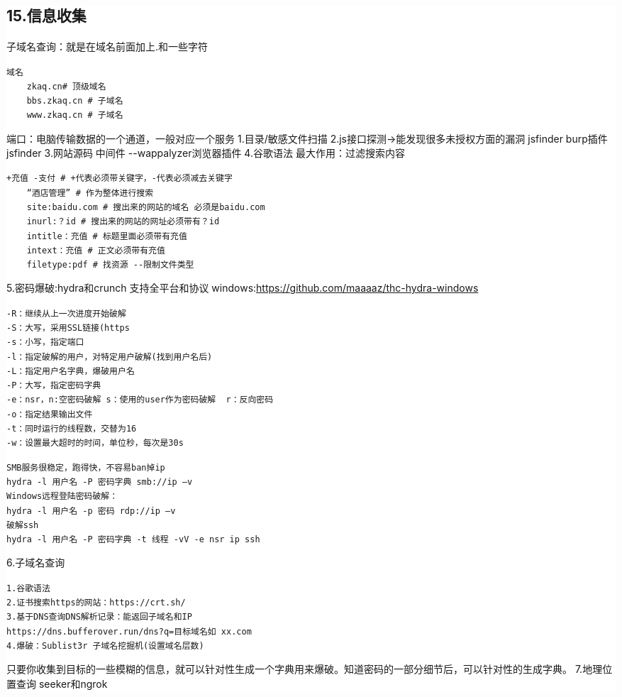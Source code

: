 ## 15.信息收集
子域名查询：就是在域名前面加上.和一些字符
```
域名	
	zkaq.cn# 顶级域名
	bbs.zkaq.cn # 子域名
	www.zkaq.cn # 子域名
```
端口：电脑传输数据的一个通道，一般对应一个服务
1.目录/敏感文件扫描
2.js接口探测->能发现很多未授权方面的漏洞 jsfinder
burp插件 jsfinder
3.网站源码 中间件 --wappalyzer浏览器插件
4.谷歌语法 最大作用：过滤搜索内容
```
+充值 -支付 # +代表必须带关键字，-代表必须减去关键字
	“酒店管理” # 作为整体进行搜索
	site:baidu.com # 搜出来的网站的域名 必须是baidu.com
	inurl:？id # 搜出来的网站的网址必须带有？id
	intitle：充值 # 标题里面必须带有充值
	intext：充值 # 正文必须带有充值
	filetype:pdf # 找资源 --限制文件类型
```
5.密码爆破:hydra和crunch
支持全平台和协议
windows:https://github.com/maaaaz/thc-hydra-windows 
```
-R：继续从上一次进度开始破解
-S：大写，采用SSL链接(https
-s：小写，指定端口
-l：指定破解的用户，对特定用户破解(找到用户名后)
-L：指定用户名字典，爆破用户名
-P：大写，指定密码字典
-e：nsr，n:空密码破解 s：使用的user作为密码破解  r：反向密码
-o：指定结果输出文件
-t：同时运行的线程数，交替为16
-w：设置最大超时的时间，单位秒，每次是30s
```
```
SMB服务很稳定，跑得快，不容易ban掉ip
hydra -l 用户名 -P 密码字典 smb://ip –v
Windows远程登陆密码破解：
hydra -l 用户名 -p 密码 rdp://ip –v
破解ssh
hydra -l 用户名 -P 密码字典 -t 线程 -vV -e nsr ip ssh
```
6.子域名查询
```
1.谷歌语法
2.证书搜索https的网站：https://crt.sh/
3.基于DNS查询DNS解析记录：能返回子域名和IP
https://dns.bufferover.run/dns?q=目标域名如 xx.com
4.爆破：Sublist3r 子域名挖掘机(设置域名层数)
```
只要你收集到目标的一些模糊的信息，就可以针对性生成一个字典用来爆破。知道密码的一部分细节后，可以针对性的生成字典。
7.地理位置查询
seeker和ngrok
